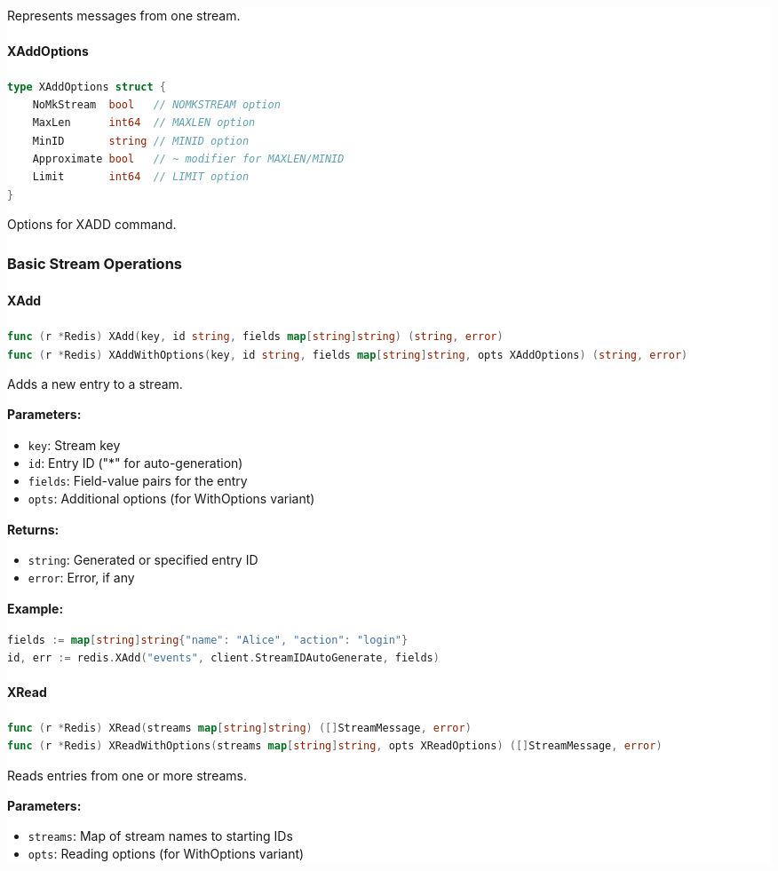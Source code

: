 Represents messages from one stream.

#### XAddOptions

```go
type XAddOptions struct {
    NoMkStream  bool   // NOMKSTREAM option
    MaxLen      int64  // MAXLEN option
    MinID       string // MINID option
    Approximate bool   // ~ modifier for MAXLEN/MINID
    Limit       int64  // LIMIT option
}
```

Options for XADD command.

### Basic Stream Operations

#### XAdd

```go
func (r *Redis) XAdd(key, id string, fields map[string]string) (string, error)
func (r *Redis) XAddWithOptions(key, id string, fields map[string]string, opts XAddOptions) (string, error)
```

Adds a new entry to a stream.

**Parameters:**
- `key`: Stream key
- `id`: Entry ID ("*" for auto-generation)
- `fields`: Field-value pairs for the entry
- `opts`: Additional options (for WithOptions variant)

**Returns:**
- `string`: Generated or specified entry ID
- `error`: Error, if any

**Example:**
```go
fields := map[string]string{"name": "Alice", "action": "login"}
id, err := redis.XAdd("events", client.StreamIDAutoGenerate, fields)
```

#### XRead

```go
func (r *Redis) XRead(streams map[string]string) ([]StreamMessage, error)
func (r *Redis) XReadWithOptions(streams map[string]string, opts XReadOptions) ([]StreamMessage, error)
```

Reads entries from one or more streams.

**Parameters:**
- `streams`: Map of stream names to starting IDs
- `opts`: Reading options (for WithOptions variant)
